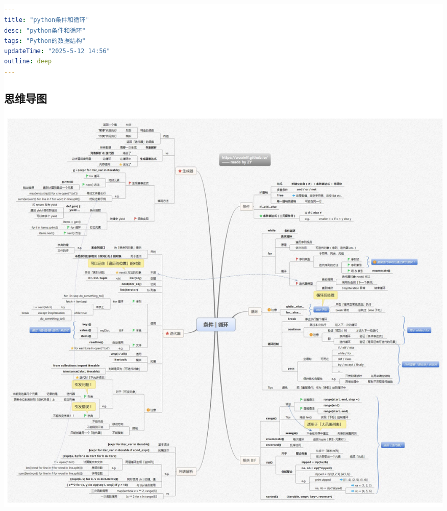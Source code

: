 ```yaml
---
title: "python条件和循环"
desc: "python条件和循环"
tags: "Python的数据结构"
updateTime: "2025-5-12 14:56"
outline: deep
---
```

## 思维导图
![python的条件和循环](./mindmap/条件和循环.png)

